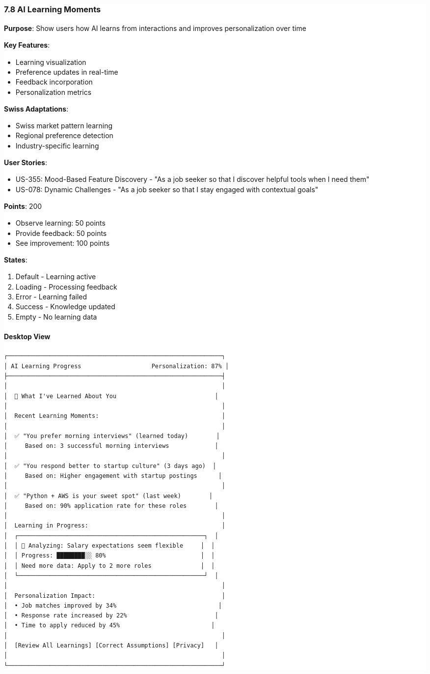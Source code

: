 ### 7.8 AI Learning Moments

**Purpose**: Show users how AI learns from interactions and improves personalization over time

**Key Features**:
- Learning visualization
- Preference updates in real-time
- Feedback incorporation
- Personalization metrics

**Swiss Adaptations**:
- Swiss market pattern learning
- Regional preference detection
- Industry-specific learning

**User Stories**:
- US-355: Mood-Based Feature Discovery - "As a job seeker so that I discover helpful tools when I need them"
- US-078: Dynamic Challenges - "As a job seeker so that I stay engaged with contextual goals"

**Points**: 200
- Observe learning: 50 points
- Provide feedback: 50 points
- See improvement: 100 points

**States**:
1. Default - Learning active
2. Loading - Processing feedback
3. Error - Learning failed
4. Success - Knowledge updated
5. Empty - No learning data

#### Desktop View
```
┌─────────────────────────────────────────────────────────────┐
│ AI Learning Progress                    Personalization: 87% │
├─────────────────────────────────────────────────────────────┤
│                                                             │
│  🧠 What I've Learned About You                            │
│                                                             │
│  Recent Learning Moments:                                   │
│                                                             │
│  ✅ "You prefer morning interviews" (learned today)        │
│     Based on: 3 successful morning interviews             │
│                                                             │
│  ✅ "You respond better to startup culture" (3 days ago)  │
│     Based on: Higher engagement with startup postings      │
│                                                             │
│  ✅ "Python + AWS is your sweet spot" (last week)        │
│     Based on: 90% application rate for these roles        │
│                                                             │
│  Learning in Progress:                                      │
│  ┌─────────────────────────────────────────────────────┐  │
│  │ 🔄 Analyzing: Salary expectations seem flexible     │  │
│  │ Progress: ████████░░ 80%                           │  │
│  │ Need more data: Apply to 2 more roles              │  │
│  └─────────────────────────────────────────────────────┘  │
│                                                             │
│  Personalization Impact:                                    │
│  • Job matches improved by 34%                             │
│  • Response rate increased by 22%                         │
│  • Time to apply reduced by 45%                          │
│                                                             │
│  [Review All Learnings] [Correct Assumptions] [Privacy]   │
│                                                             │
└─────────────────────────────────────────────────────────────┘
```